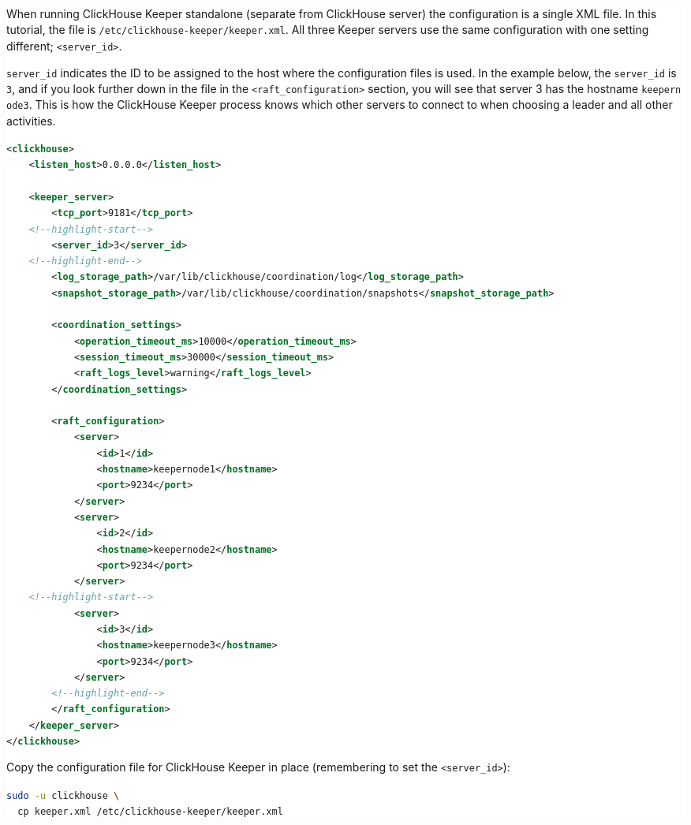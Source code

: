 When running ClickHouse Keeper standalone (separate from ClickHouse server) the configuration is a single XML file.  In this tutorial, the file is `/etc/clickhouse-keeper/keeper.xml`.  All three Keeper servers use the same configuration with one setting different; `<server_id>`.

`server_id` indicates the ID to be assigned to the host where the configuration files is used.  In the example below, the `server_id` is `3`, and if you look further down in the file in the `<raft_configuration>` section, you will see that server 3 has the hostname `keepernode3`.  This is how the ClickHouse Keeper process knows which other servers to connect to when choosing a leader and all other activities.

```xml title="/etc/clickhouse-keeper/keeper.xml"
<clickhouse>
    <listen_host>0.0.0.0</listen_host>

    <keeper_server>
        <tcp_port>9181</tcp_port>
	<!--highlight-start-->
        <server_id>3</server_id>
	<!--highlight-end-->
        <log_storage_path>/var/lib/clickhouse/coordination/log</log_storage_path>
        <snapshot_storage_path>/var/lib/clickhouse/coordination/snapshots</snapshot_storage_path>

        <coordination_settings>
            <operation_timeout_ms>10000</operation_timeout_ms>
            <session_timeout_ms>30000</session_timeout_ms>
            <raft_logs_level>warning</raft_logs_level>
        </coordination_settings>

        <raft_configuration>
            <server>
                <id>1</id>
                <hostname>keepernode1</hostname>
                <port>9234</port>
            </server>
            <server>
                <id>2</id>
                <hostname>keepernode2</hostname>
                <port>9234</port>
            </server>
	<!--highlight-start-->
            <server>
                <id>3</id>
                <hostname>keepernode3</hostname>
                <port>9234</port>
            </server>
        <!--highlight-end-->
        </raft_configuration>
    </keeper_server>
</clickhouse>
```

Copy the configuration file for ClickHouse Keeper in place (remembering to set the `<server_id>`):
```bash
sudo -u clickhouse \
  cp keeper.xml /etc/clickhouse-keeper/keeper.xml
```
